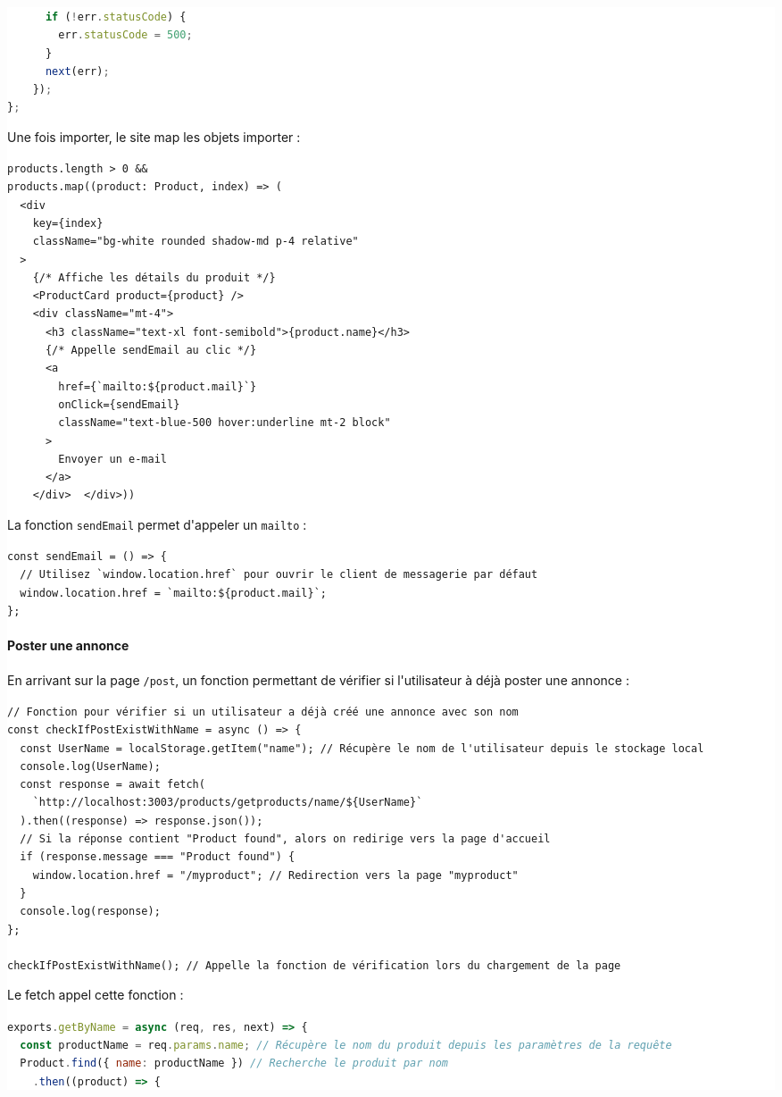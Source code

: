 ```js
      if (!err.statusCode) {  
        err.statusCode = 500;  
      }  
      next(err);  
    });  
};
```
Une fois importer, le site map les objets importer :
```tsx
products.length > 0 &&  
products.map((product: Product, index) => (  
  <div  
    key={index}  
    className="bg-white rounded shadow-md p-4 relative"  
  >  
    {/* Affiche les détails du produit */}  
    <ProductCard product={product} />  
    <div className="mt-4">  
      <h3 className="text-xl font-semibold">{product.name}</h3>  
      {/* Appelle sendEmail au clic */}  
      <a  
        href={`mailto:${product.mail}`}  
        onClick={sendEmail}  
        className="text-blue-500 hover:underline mt-2 block"  
      >  
        Envoyer un e-mail  
      </a>  
    </div>  </div>))
```
La fonction `sendEmail` permet d'appeler un `mailto` :
```tsx
const sendEmail = () => {  
  // Utilisez `window.location.href` pour ouvrir le client de messagerie par défaut  
  window.location.href = `mailto:${product.mail}`;  
};
```
#### Poster une annonce
En arrivant sur la page `/post`, un fonction permettant de vérifier si l'utilisateur à déjà poster une annonce :
```tsx
// Fonction pour vérifier si un utilisateur a déjà créé une annonce avec son nom  
const checkIfPostExistWithName = async () => {  
  const UserName = localStorage.getItem("name"); // Récupère le nom de l'utilisateur depuis le stockage local  
  console.log(UserName);  
  const response = await fetch(  
    `http://localhost:3003/products/getproducts/name/${UserName}`  
  ).then((response) => response.json());  
  // Si la réponse contient "Product found", alors on redirige vers la page d'accueil  
  if (response.message === "Product found") {  
    window.location.href = "/myproduct"; // Redirection vers la page "myproduct"  
  }  
  console.log(response);  
};  
  
checkIfPostExistWithName(); // Appelle la fonction de vérification lors du chargement de la page
```
Le fetch appel cette fonction :
```js
exports.getByName = async (req, res, next) => {  
  const productName = req.params.name; // Récupère le nom du produit depuis les paramètres de la requête  
  Product.find({ name: productName }) // Recherche le produit par nom  
    .then((product) => {  
```